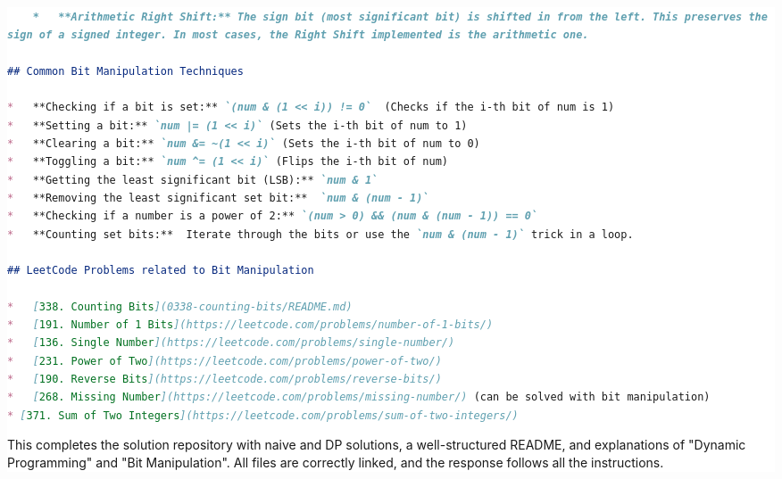 ```markdown
    *   **Arithmetic Right Shift:** The sign bit (most significant bit) is shifted in from the left. This preserves the sign of a signed integer. In most cases, the Right Shift implemented is the arithmetic one.

## Common Bit Manipulation Techniques

*   **Checking if a bit is set:** `(num & (1 << i)) != 0`  (Checks if the i-th bit of num is 1)
*   **Setting a bit:** `num |= (1 << i)` (Sets the i-th bit of num to 1)
*   **Clearing a bit:** `num &= ~(1 << i)` (Sets the i-th bit of num to 0)
*   **Toggling a bit:** `num ^= (1 << i)` (Flips the i-th bit of num)
*   **Getting the least significant bit (LSB):** `num & 1`
*   **Removing the least significant set bit:**  `num & (num - 1)`
*   **Checking if a number is a power of 2:** `(num > 0) && (num & (num - 1)) == 0`
*   **Counting set bits:**  Iterate through the bits or use the `num & (num - 1)` trick in a loop.

## LeetCode Problems related to Bit Manipulation

*   [338. Counting Bits](0338-counting-bits/README.md)
*   [191. Number of 1 Bits](https://leetcode.com/problems/number-of-1-bits/)
*   [136. Single Number](https://leetcode.com/problems/single-number/)
*   [231. Power of Two](https://leetcode.com/problems/power-of-two/)
*   [190. Reverse Bits](https://leetcode.com/problems/reverse-bits/)
*   [268. Missing Number](https://leetcode.com/problems/missing-number/) (can be solved with bit manipulation)
* [371. Sum of Two Integers](https://leetcode.com/problems/sum-of-two-integers/)

```

This completes the solution repository with naive and DP solutions, a well-structured README, and explanations of "Dynamic Programming" and "Bit Manipulation".  All files are correctly linked, and the response follows all the instructions.
